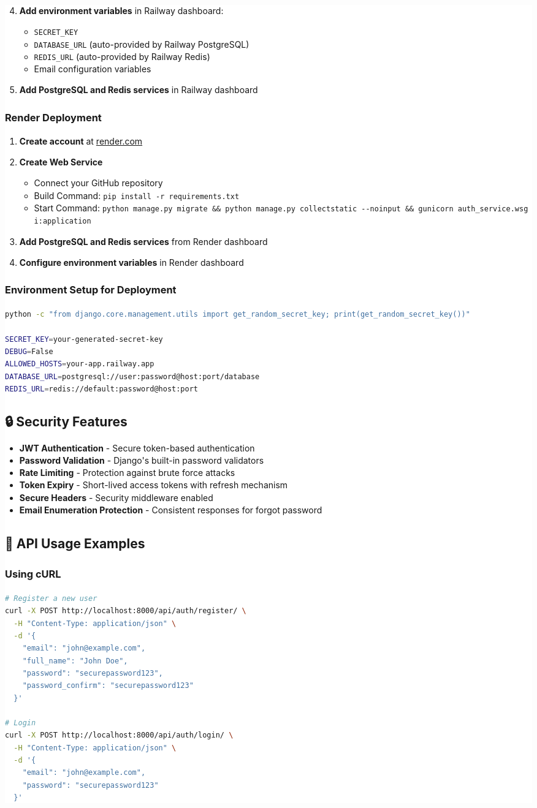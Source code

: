 4. **Add environment variables** in Railway dashboard:
   - `SECRET_KEY`
   - `DATABASE_URL` (auto-provided by Railway PostgreSQL)
   - `REDIS_URL` (auto-provided by Railway Redis)
   - Email configuration variables

5. **Add PostgreSQL and Redis services** in Railway dashboard

### Render Deployment

1. **Create account** at [render.com](https://render.com)

2. **Create Web Service**
   - Connect your GitHub repository
   - Build Command: `pip install -r requirements.txt`
   - Start Command: `python manage.py migrate && python manage.py collectstatic --noinput && gunicorn auth_service.wsgi:application`

3. **Add PostgreSQL and Redis services** from Render dashboard

4. **Configure environment variables** in Render dashboard

### Environment Setup for Deployment

```bash
python -c "from django.core.management.utils import get_random_secret_key; print(get_random_secret_key())"

SECRET_KEY=your-generated-secret-key
DEBUG=False
ALLOWED_HOSTS=your-app.railway.app
DATABASE_URL=postgresql://user:password@host:port/database
REDIS_URL=redis://default:password@host:port
```

## 🔒 Security Features

- **JWT Authentication** - Secure token-based authentication
- **Password Validation** - Django's built-in password validators
- **Rate Limiting** - Protection against brute force attacks
- **Token Expiry** - Short-lived access tokens with refresh mechanism
- **Secure Headers** - Security middleware enabled
- **Email Enumeration Protection** - Consistent responses for forgot password

## 📝 API Usage Examples

### Using cURL

```bash
# Register a new user
curl -X POST http://localhost:8000/api/auth/register/ \
  -H "Content-Type: application/json" \
  -d '{
    "email": "john@example.com",
    "full_name": "John Doe",
    "password": "securepassword123",
    "password_confirm": "securepassword123"
  }'

# Login
curl -X POST http://localhost:8000/api/auth/login/ \
  -H "Content-Type: application/json" \
  -d '{
    "email": "john@example.com",
    "password": "securepassword123"
  }'
```